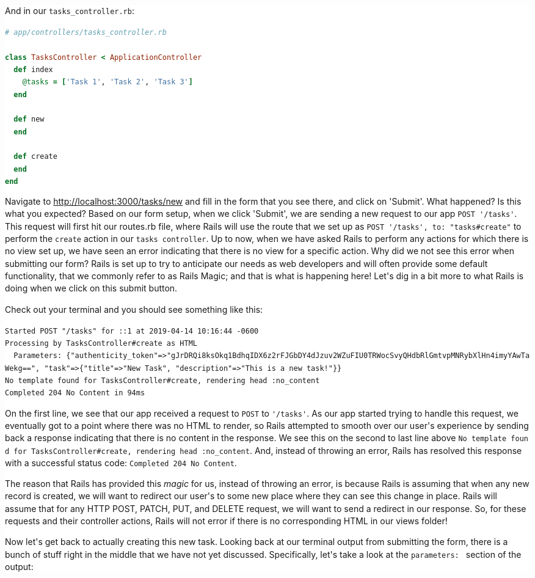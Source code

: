 And in our `tasks_controller.rb`:

```ruby
# app/controllers/tasks_controller.rb

class TasksController < ApplicationController
  def index
    @tasks = ['Task 1', 'Task 2', 'Task 3']
  end

  def new
  end

  def create
  end
end
```

Navigate to [http://localhost:3000/tasks/new](http://localhost:3000/tasks/new) and fill in the form that you see there, and click on 'Submit'.  What happened? Is this what you expected? Based on our form setup, when we click 'Submit', we are sending a new request to our app `POST '/tasks'`.  This request will first hit our routes.rb file, where Rails will use the route that we set up as `POST '/tasks', to: "tasks#create"` to perform the `create` action in our `tasks controller`.  Up to now, when we have asked Rails to perform any actions for which there is no view set up, we have seen an error indicating that there is no view for a specific action.  Why did we not see this error when submitting our form?  Rails is set up to try to anticipate our needs as web developers and will often provide some default functionality, that we commonly refer to as Rails Magic; and that is what is happening here!  Let's dig in a bit more to what Rails is doing when we click on this submit button.

Check out your terminal and you should see something like this:

```
Started POST "/tasks" for ::1 at 2019-04-14 10:16:44 -0600
Processing by TasksController#create as HTML
  Parameters: {"authenticity_token"=>"gJrDRQi8ksOkq1BdhqIDX6z2rFJGbDY4dJzuv2WZuFIU0TRWocSvyQHdbRlGmtvpMNRybXlHn4imyYAwTaWekg==", "task"=>{"title"=>"New Task", "description"=>"This is a new task!"}}
No template found for TasksController#create, rendering head :no_content
Completed 204 No Content in 94ms
```

On the first line, we see that our app received a request to `POST` to `'/tasks'`. As our app started trying to handle this request, we eventually got to a point where there was no HTML to render, so Rails attempted to smooth over our user's experience by sending back a response indicating that there is no content in the response.  We see this on the second to last line above `No template found for TasksController#create, rendering head :no_content`.  And, instead of throwing an error, Rails has resolved this response with a successful status code: `Completed 204 No Content`.

The reason that Rails has provided this _magic_ for us, instead of throwing an error, is because Rails is assuming that when any new record is created, we will want to redirect our user's to some new place where they can see this change in place.  Rails will assume that for any HTTP POST, PATCH, PUT, and DELETE request, we will want to send a redirect in our response.  So, for these requests and their controller actions, Rails will not error if there is no corresponding HTML in our views folder!

Now let's get back to actually creating this new task. Looking back at our terminal output from submitting the form, there is a bunch of stuff right in the middle that we have not yet discussed.  Specifically, let's take a look at the `parameters: ` section of the output:
